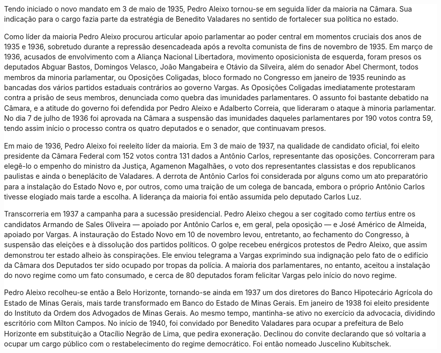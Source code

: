 Tendo iniciado o novo mandato em 3 de maio de 1935, Pedro Aleixo
tornou-se em seguida líder da maioria na Câmara. Sua indicação para o
cargo fazia parte da estratégia de Benedito Valadares no sentido de
fortalecer sua política no estado.

Como líder da maioria Pedro Aleixo procurou articular apoio parlamentar
ao poder central em momentos cruciais dos anos de 1935 e 1936, sobretudo
durante a repressão desencadeada após a revolta comunista de fins de
novembro de 1935. Em março de 1936, acusados de envolvimento com a
Aliança Nacional Libertadora, movimento oposicionista de esquerda, foram
presos os deputados Abguar Bastos, Domingos Velasco, João Mangabeira e
Otávio da Silveira, além do senador Abel Chermont, todos membros da
minoria parlamentar, ou Oposições Coligadas, bloco formado no Congresso
em janeiro de 1935 reunindo as bancadas dos vários partidos estaduais
contrários ao governo Vargas. As Oposições Coligadas imediatamente
protestaram contra a prisão de seus membros, denunciada como quebra das
imunidades parlamentares. O assunto foi bastante debatido na Câmara, e a
atitude do governo foi defendida por Pedro Aleixo e Adalberto Correia,
que lideraram o ataque à minoria parlamentar. No dia 7 de julho de 1936
foi aprovada na Câmara a suspensão das imunidades daqueles parlamentares
por 190 votos contra 59, tendo assim início o processo contra os quatro
deputados e o senador, que continuavam presos.

Em maio de 1936, Pedro Aleixo foi reeleito líder da maioria. Em 3 de
maio de 1937, na qualidade de candidato oficial, foi eleito presidente
da Câmara Federal com 152 votos contra 131 dados a Antônio Carlos,
representante das oposições. Concorreram para elegê-lo o empenho do
ministro da Justiça, Agamenon Magalhães, o voto dos representantes
classistas e dos republicanos paulistas e ainda o beneplácito de
Valadares. A derrota de Antônio Carlos foi considerada por alguns como
um ato preparatório para a instalação do Estado Novo e, por outros, como
uma traição de um colega de bancada, embora o próprio Antônio Carlos
tivesse elogiado mais tarde a escolha. A liderança da maioria foi então
assumida pelo deputado Carlos Luz.

Transcorreria em 1937 a campanha para a sucessão presidencial. Pedro
Aleixo chegou a ser cogitado como *tertius* entre os candidatos Armando
de Sales Oliveira — apoiado por Antônio Carlos e, em geral, pela
oposição — e José Américo de Almeida, apoiado por Vargas. A instauração
do Estado Novo em 10 de novembro levou, entretanto, ao fechamento do
Congresso, à suspensão das eleições e à dissolução dos partidos
políticos. O golpe recebeu enérgicos protestos de Pedro Aleixo, que
assim demonstrou ter estado alheio às conspirações. Ele enviou telegrama
a Vargas exprimindo sua indignação pelo fato de o edifício da Câmara dos
Deputados ter sido ocupado por tropas da polícia. A maioria dos
parlamentares, no entanto, aceitou a instalação do novo regime como um
fato consumado, e cerca de 80 deputados foram felicitar Vargas pelo
início do novo regime.

Pedro Aleixo recolheu-se então a Belo Horizonte, tornando-se ainda em
1937 um dos diretores do Banco Hipotecário Agrícola do Estado de Minas
Gerais, mais tarde transformado em Banco do Estado de Minas Gerais. Em
janeiro de 1938 foi eleito presidente do Instituto da Ordem dos
Advogados de Minas Gerais. Ao mesmo tempo, mantinha-se ativo no
exercício da advocacia, dividindo escritório com Mílton Campos. No
início de 1940, foi convidado por Benedito Valadares para ocupar a
prefeitura de Belo Horizonte em substituição a Otacílio Negrão de Lima,
que pedira exoneração. Declinou do convite declarando que só voltaria a
ocupar um cargo público com o restabelecimento do regime democrático.
Foi então nomeado Juscelino Kubitschek.
